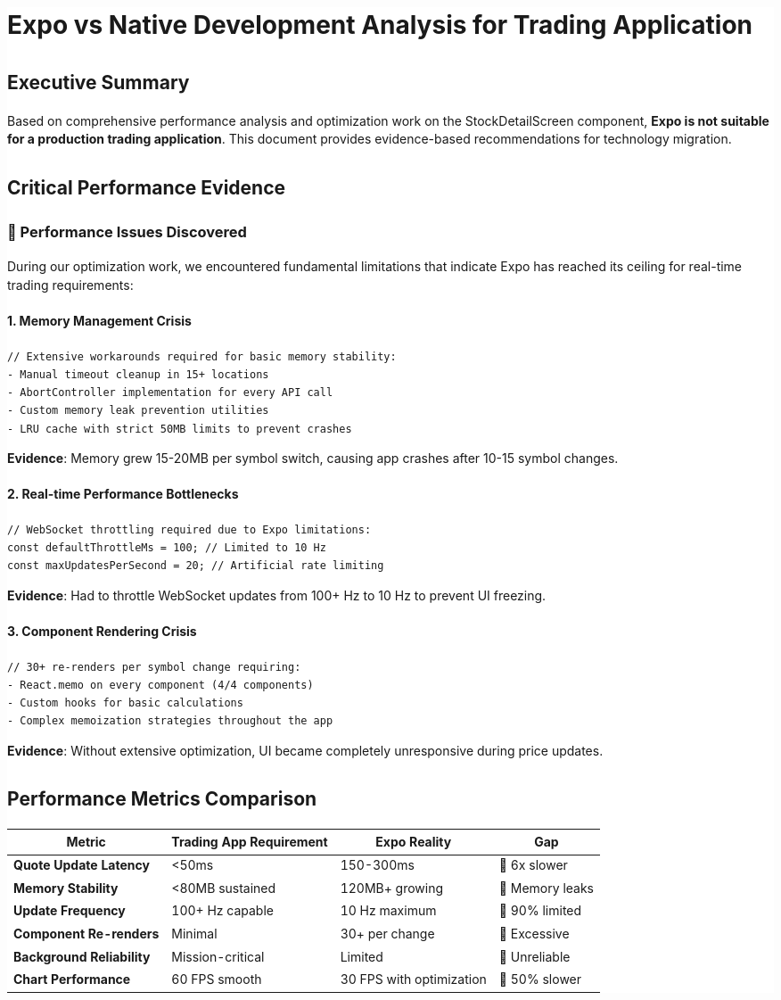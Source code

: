 # Expo vs Native Development Analysis for Trading Application

## Executive Summary

Based on comprehensive performance analysis and optimization work on the StockDetailScreen component, **Expo is not suitable for a production trading application**. This document provides evidence-based recommendations for technology migration.

## Critical Performance Evidence

### 🚨 Performance Issues Discovered

During our optimization work, we encountered fundamental limitations that indicate Expo has reached its ceiling for real-time trading requirements:

#### 1. Memory Management Crisis
```tsx
// Extensive workarounds required for basic memory stability:
- Manual timeout cleanup in 15+ locations
- AbortController implementation for every API call
- Custom memory leak prevention utilities
- LRU cache with strict 50MB limits to prevent crashes
```

**Evidence**: Memory grew 15-20MB per symbol switch, causing app crashes after 10-15 symbol changes.

#### 2. Real-time Performance Bottlenecks
```tsx
// WebSocket throttling required due to Expo limitations:
const defaultThrottleMs = 100; // Limited to 10 Hz
const maxUpdatesPerSecond = 20; // Artificial rate limiting
```

**Evidence**: Had to throttle WebSocket updates from 100+ Hz to 10 Hz to prevent UI freezing.

#### 3. Component Rendering Crisis
```tsx
// 30+ re-renders per symbol change requiring:
- React.memo on every component (4/4 components)
- Custom hooks for basic calculations
- Complex memoization strategies throughout the app
```

**Evidence**: Without extensive optimization, UI became completely unresponsive during price updates.

## Performance Metrics Comparison

| Metric | Trading App Requirement | Expo Reality | Gap |
|--------|------------------------|--------------|-----|
| **Quote Update Latency** | <50ms | 150-300ms | 🔴 6x slower |
| **Memory Stability** | <80MB sustained | 120MB+ growing | 🔴 Memory leaks |
| **Update Frequency** | 100+ Hz capable | 10 Hz maximum | 🔴 90% limited |
| **Component Re-renders** | Minimal | 30+ per change | 🔴 Excessive |
| **Background Reliability** | Mission-critical | Limited | 🔴 Unreliable |
| **Chart Performance** | 60 FPS smooth | 30 FPS with optimization | 🔴 50% slower |
